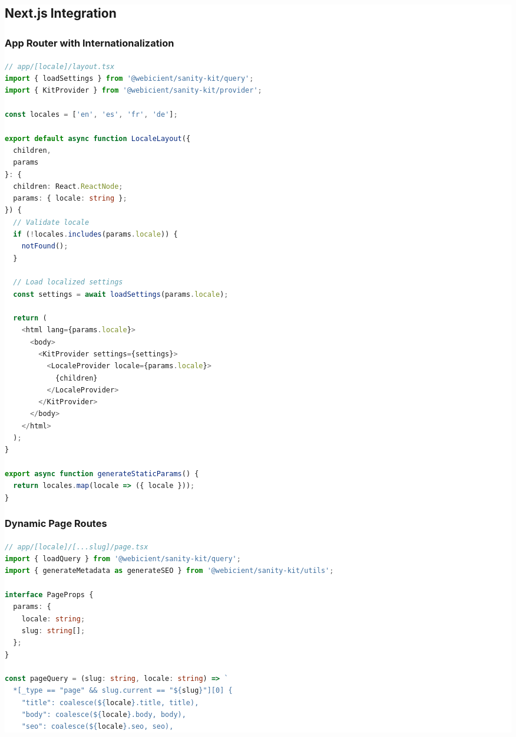 ## Next.js Integration

### App Router with Internationalization

```typescript
// app/[locale]/layout.tsx
import { loadSettings } from '@webicient/sanity-kit/query';
import { KitProvider } from '@webicient/sanity-kit/provider';

const locales = ['en', 'es', 'fr', 'de'];

export default async function LocaleLayout({
  children,
  params
}: {
  children: React.ReactNode;
  params: { locale: string };
}) {
  // Validate locale
  if (!locales.includes(params.locale)) {
    notFound();
  }
  
  // Load localized settings
  const settings = await loadSettings(params.locale);
  
  return (
    <html lang={params.locale}>
      <body>
        <KitProvider settings={settings}>
          <LocaleProvider locale={params.locale}>
            {children}
          </LocaleProvider>
        </KitProvider>
      </body>
    </html>
  );
}

export async function generateStaticParams() {
  return locales.map(locale => ({ locale }));
}
```

### Dynamic Page Routes

```typescript
// app/[locale]/[...slug]/page.tsx
import { loadQuery } from '@webicient/sanity-kit/query';
import { generateMetadata as generateSEO } from '@webicient/sanity-kit/utils';

interface PageProps {
  params: {
    locale: string;
    slug: string[];
  };
}

const pageQuery = (slug: string, locale: string) => `
  *[_type == "page" && slug.current == "${slug}"][0] {
    "title": coalesce(${locale}.title, title),
    "body": coalesce(${locale}.body, body),
    "seo": coalesce(${locale}.seo, seo),
```